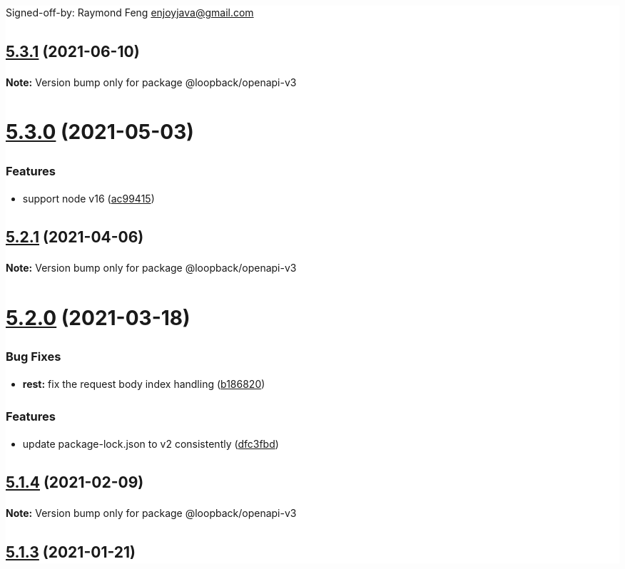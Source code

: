 Signed-off-by: Raymond Feng <enjoyjava@gmail.com>

## [5.3.1](https://github.com/loopbackio/loopback-next/compare/@loopback/openapi-v3@5.3.0...@loopback/openapi-v3@5.3.1) (2021-06-10)

**Note:** Version bump only for package @loopback/openapi-v3

# [5.3.0](https://github.com/loopbackio/loopback-next/compare/@loopback/openapi-v3@5.2.1...@loopback/openapi-v3@5.3.0) (2021-05-03)

### Features

- support node v16
  ([ac99415](https://github.com/loopbackio/loopback-next/commit/ac994154543bde22b4482ba98813351656db1b55))

## [5.2.1](https://github.com/loopbackio/loopback-next/compare/@loopback/openapi-v3@5.2.0...@loopback/openapi-v3@5.2.1) (2021-04-06)

**Note:** Version bump only for package @loopback/openapi-v3

# [5.2.0](https://github.com/loopbackio/loopback-next/compare/@loopback/openapi-v3@5.1.4...@loopback/openapi-v3@5.2.0) (2021-03-18)

### Bug Fixes

- **rest:** fix the request body index handling
  ([b186820](https://github.com/loopbackio/loopback-next/commit/b186820f116baed41ee0741804e4dd37fdf1fe39))

### Features

- update package-lock.json to v2 consistently
  ([dfc3fbd](https://github.com/loopbackio/loopback-next/commit/dfc3fbdae0c9ca9f34c64154a471bef22d5ac6b7))

## [5.1.4](https://github.com/loopbackio/loopback-next/compare/@loopback/openapi-v3@5.1.3...@loopback/openapi-v3@5.1.4) (2021-02-09)

**Note:** Version bump only for package @loopback/openapi-v3

## [5.1.3](https://github.com/loopbackio/loopback-next/compare/@loopback/openapi-v3@5.1.2...@loopback/openapi-v3@5.1.3) (2021-01-21)
